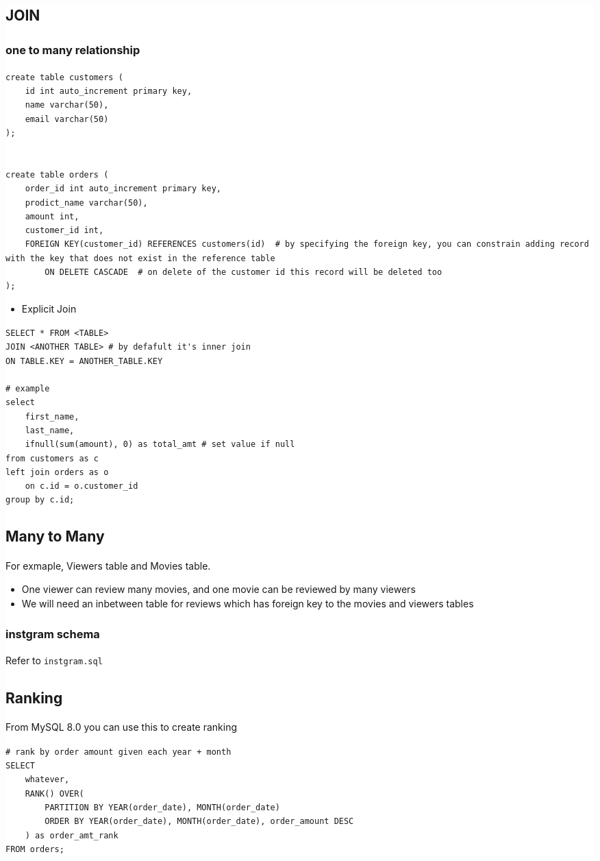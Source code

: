 ## JOIN
### one to many relationship
```
create table customers (
	id int auto_increment primary key,
	name varchar(50),
	email varchar(50)
);


create table orders (
	order_id int auto_increment primary key,
	prodict_name varchar(50),
	amount int,
	customer_id int,
	FOREIGN KEY(customer_id) REFERENCES customers(id)  # by specifying the foreign key, you can constrain adding record with the key that does not exist in the reference table
		ON DELETE CASCADE  # on delete of the customer id this record will be deleted too
);

```
- Explicit Join
```
SELECT * FROM <TABLE>
JOIN <ANOTHER TABLE> # by defafult it's inner join
ON TABLE.KEY = ANOTHER_TABLE.KEY

# example
select
	first_name,
	last_name,
	ifnull(sum(amount), 0) as total_amt # set value if null
from customers as c
left join orders as o
    on c.id = o.customer_id
group by c.id;
```

## Many to Many
For exmaple, Viewers table and Movies table.
 - One viewer can review many movies, and one movie can be reviewed by many viewers 
 - We will need an inbetween table for reviews which has foreign key to the movies and viewers tables
### instgram schema
Refer to `instgram.sql`

## Ranking
From MySQL 8.0 you can use this to create ranking
```
# rank by order amount given each year + month 
SELECT
	whatever,
	RANK() OVER(
		PARTITION BY YEAR(order_date), MONTH(order_date)
		ORDER BY YEAR(order_date), MONTH(order_date), order_amount DESC
	) as order_amt_rank
FROM orders;
```

